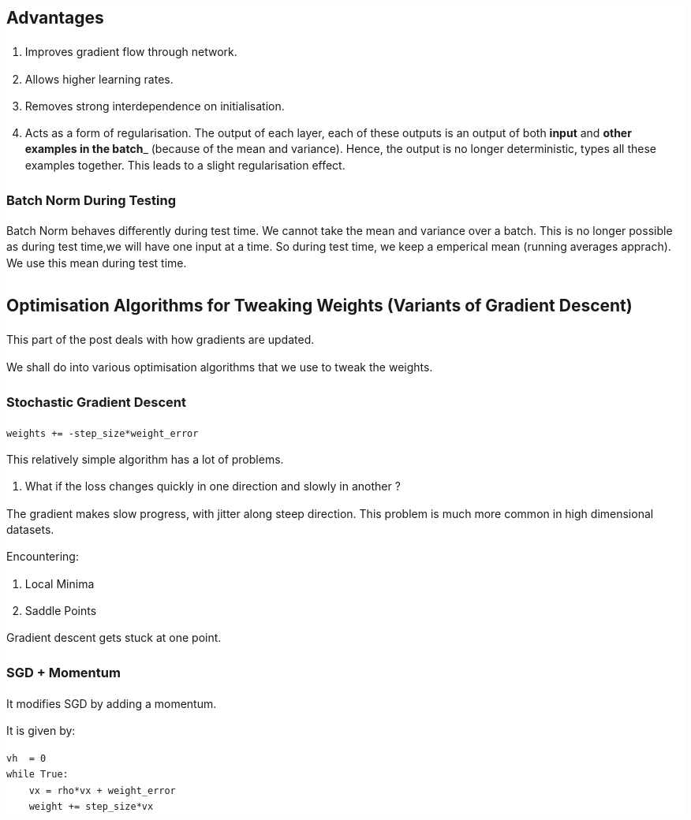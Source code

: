 ## Advantages

1. Improves gradient flow through network.

2. Allows higher learning rates.

3. Removes strong interdependence on initialisation.

4. Acts as a form of regularisation. The output of each layer, each of these outputs is an output of both __input__ and __other examples in the batch___ (because of the mean and variance). Hence, the output is no longer deterministic, types all these examples together. This leads to a slight regularisation effect.

### Batch Norm During Testing

Batch Norm behaves differently during test time. We cannot take the mean and variance over a batch. This is no longer possible as during test time,we will have one input at a time. So during test time, we keep a emperical mean (running averages apprach). We use this mean during test time.

## Optimisation Algorithms for Tweaking Weights (Variants of Gradient Descent)

This part of the post deals with how gradients are updated.

We shall do into various optimisation algorithms that we use to tweak the weights.

### Stochastic Gradient Descent

```
weights += -step_size*weight_error

```

This relatively simple algorithm has a lot of problems.

1. What if the loss changes quickly in one direction and slowly in another ?

The gradient makes slow progress, with jitter along steep direction. This problem is much more common in high dimensional datasets.

Encountering:

1. Local Minima

2. Saddle Points

Gradient descent gets stuck at one point.  

### SGD + Momentum

It modifies SGD by adding a momentum.

It is given by:

```
vh  = 0
while True:
    vx = rho*vx + weight_error
    weight += step_size*vx
```
